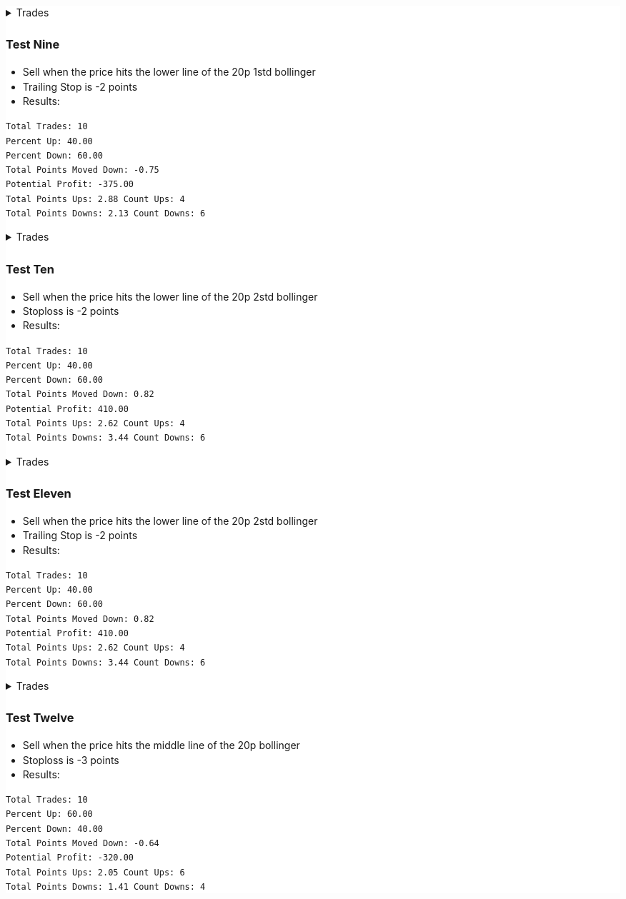 <details><summary>Trades</summary></details>

### Test Nine
* Sell when the price hits the lower line of the 20p 1std bollinger
* Trailing Stop is -2 points
* Results:
```
Total Trades: 10
Percent Up: 40.00
Percent Down: 60.00
Total Points Moved Down: -0.75
Potential Profit: -375.00
Total Points Ups: 2.88 Count Ups: 4
Total Points Downs: 2.13 Count Downs: 6
```

<details><summary>Trades</summary></details>

### Test Ten
* Sell when the price hits the lower line of the 20p 2std bollinger
* Stoploss is -2 points
* Results:
```
Total Trades: 10
Percent Up: 40.00
Percent Down: 60.00
Total Points Moved Down: 0.82
Potential Profit: 410.00
Total Points Ups: 2.62 Count Ups: 4
Total Points Downs: 3.44 Count Downs: 6
```

<details><summary>Trades</summary></details>

### Test Eleven
* Sell when the price hits the lower line of the 20p 2std bollinger
* Trailing Stop is -2 points
* Results:
```
Total Trades: 10
Percent Up: 40.00
Percent Down: 60.00
Total Points Moved Down: 0.82
Potential Profit: 410.00
Total Points Ups: 2.62 Count Ups: 4
Total Points Downs: 3.44 Count Downs: 6
```

<details><summary>Trades</summary></details>

### Test Twelve
* Sell when the price hits the middle line of the 20p bollinger
* Stoploss is -3 points
* Results:
```
Total Trades: 10
Percent Up: 60.00
Percent Down: 40.00
Total Points Moved Down: -0.64
Potential Profit: -320.00
Total Points Ups: 2.05 Count Ups: 6
Total Points Downs: 1.41 Count Downs: 4
```
